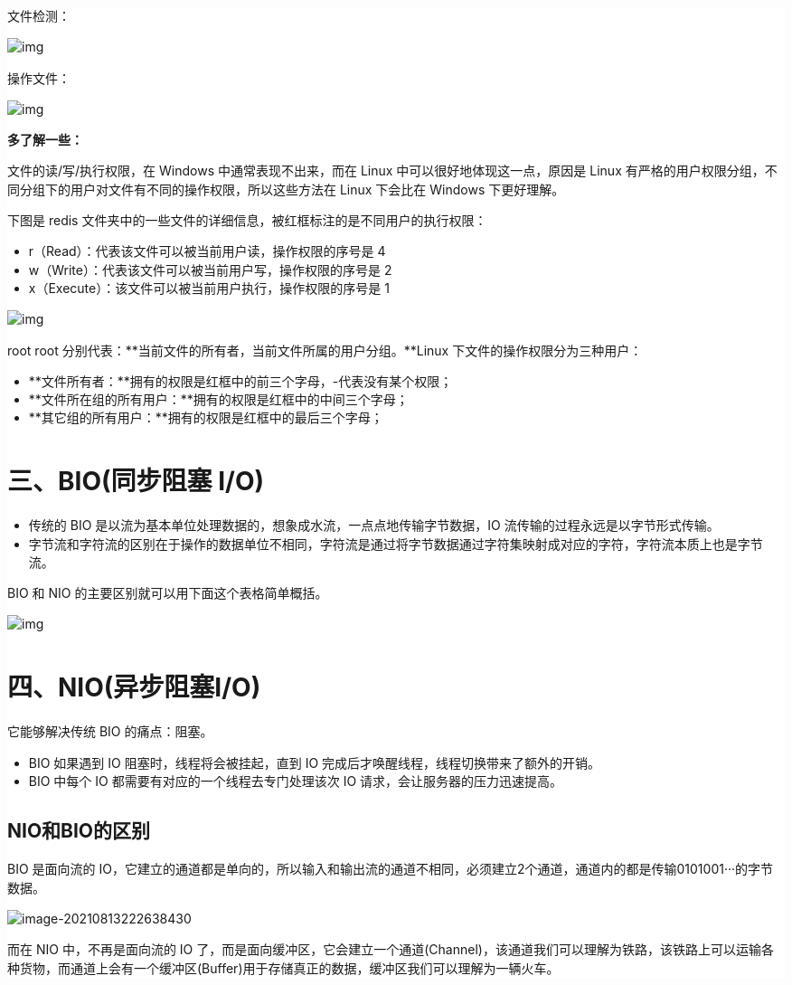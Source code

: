 文件检测：

![img](https://gitee.com/er-huomeng/l-img/raw/master/img/aHR0cHM6Ly9tbWJpei5xcGljLmNuL21tYml6X3BuZy9QbjRTbTBSc0F1Z0Zva1BoQ3RiZkU5MGg3eVZ0RTVUcTVVRnV0WDdvaWMwVkNBV2hXNDNLTTBvVzJIVlJadjcwSzJZRENnM2ljRWZaWG0yOEx0bUJ1THFBLzY0MA)

操作文件：

![img](https://gitee.com/er-huomeng/l-img/raw/master/img/aHR0cHM6Ly9tbWJpei5xcGljLmNuL21tYml6X3BuZy9QbjRTbTBSc0F1Z0Zva1BoQ3RiZkU5MGg3eVZ0RTVUcUw2NERsSktXaktScEJickh0UG9zMVhyaFRPb292RkVtWVlvR2lhVUFKdGprTVBGYXVpYmliY3F2QS82NDA)

**多了解一些：**

文件的读/写/执行权限，在 Windows 中通常表现不出来，而在 Linux 中可以很好地体现这一点，原因是 Linux 有严格的用户权限分组，不同分组下的用户对文件有不同的操作权限，所以这些方法在 Linux 下会比在 Windows 下更好理解。

下图是 redis 文件夹中的一些文件的详细信息，被红框标注的是不同用户的执行权限：

- r（Read）：代表该文件可以被当前用户读，操作权限的序号是 4
- w（Write）：代表该文件可以被当前用户写，操作权限的序号是 2
- x（Execute）：该文件可以被当前用户执行，操作权限的序号是 1

![img](https://gitee.com/er-huomeng/l-img/raw/master/img/aHR0cHM6Ly9tbWJpei5xcGljLmNuL21tYml6X3BuZy9saWJZUnV2VUxUZFdCRjhqcFRaQU9WQXBBcm1UVXJhRmxIZmZCOVZPd290cnNJaFhFanVQUFo3Vm5tWmljRUdXWWlhWGNlNzZWMmdYYTR2S294YU43RWJMQS82NDA)

root root 分别代表：**当前文件的所有者，当前文件所属的用户分组。**Linux 下文件的操作权限分为三种用户：

- **文件所有者：**拥有的权限是红框中的前三个字母，-代表没有某个权限；
- **文件所在组的所有用户：**拥有的权限是红框中的中间三个字母；
- **其它组的所有用户：**拥有的权限是红框中的最后三个字母；

# 三、BIO(同步阻塞 I/O)

- 传统的 BIO 是以流为基本单位处理数据的，想象成水流，一点点地传输字节数据，IO 流传输的过程永远是以字节形式传输。
- 字节流和字符流的区别在于操作的数据单位不相同，字符流是通过将字节数据通过字符集映射成对应的字符，字符流本质上也是字节流。

BIO 和 NIO 的主要区别就可以用下面这个表格简单概括。

![img](https://gitee.com/er-huomeng/l-img/raw/master/img/aHR0cHM6Ly9tbWJpei5xcGljLmNuL21tYml6X3BuZy9QbjRTbTBSc0F1Z0Zva1BoQ3RiZkU5MGg3eVZ0RTVUcVZzWDdvZm5DaWFob3RDeHc2YW5LdWNBY2dIaGFtYm5pYmNLeDFSY1FpY0FwSGlidERpYkNQN1VpYjdidy82NDA)



# 四、NIO(异步阻塞I/O)

它能够解决传统 BIO 的痛点：阻塞。

- BIO 如果遇到 IO 阻塞时，线程将会被挂起，直到 IO 完成后才唤醒线程，线程切换带来了额外的开销。
- BIO 中每个 IO 都需要有对应的一个线程去专门处理该次 IO 请求，会让服务器的压力迅速提高。



## NIO和BIO的区别

BIO 是面向流的  IO，它建立的通道都是单向的，所以输入和输出流的通道不相同，必须建立2个通道，通道内的都是传输0101001···的字节数据。

![image-20210813222638430](https://gitee.com/er-huomeng/l-img/raw/master/img/image-20210813222638430.png)

而在 NIO 中，不再是面向流的 IO  了，而是面向缓冲区，它会建立一个通道(Channel)，该通道我们可以理解为铁路，该铁路上可以运输各种货物，而通道上会有一个缓冲区(Buffer)用于存储真正的数据，缓冲区我们可以理解为一辆火车。
